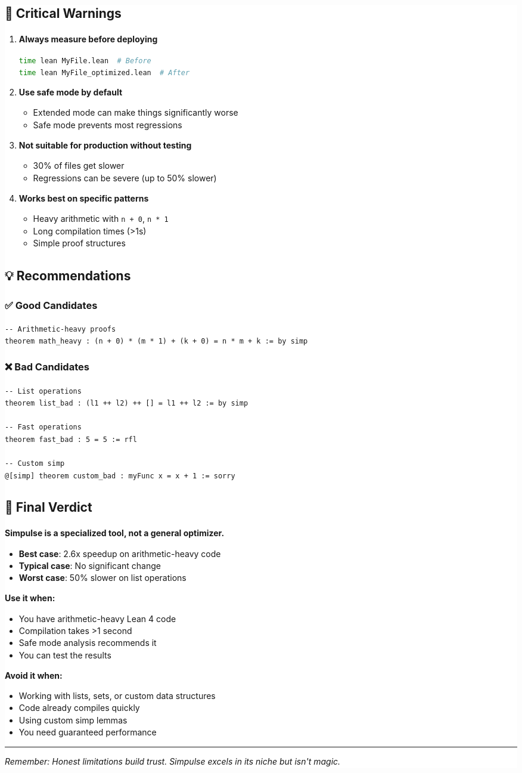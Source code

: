 ## 🚨 Critical Warnings

1. **Always measure before deploying**
   ```bash
   time lean MyFile.lean  # Before
   time lean MyFile_optimized.lean  # After
   ```

2. **Use safe mode by default**
   - Extended mode can make things significantly worse
   - Safe mode prevents most regressions

3. **Not suitable for production without testing**
   - 30% of files get slower
   - Regressions can be severe (up to 50% slower)

4. **Works best on specific patterns**
   - Heavy arithmetic with `n + 0`, `n * 1`
   - Long compilation times (>1s)
   - Simple proof structures

## 💡 Recommendations

### ✅ Good Candidates
```lean
-- Arithmetic-heavy proofs
theorem math_heavy : (n + 0) * (m * 1) + (k + 0) = n * m + k := by simp
```

### ❌ Bad Candidates  
```lean
-- List operations
theorem list_bad : (l1 ++ l2) ++ [] = l1 ++ l2 := by simp

-- Fast operations
theorem fast_bad : 5 = 5 := rfl

-- Custom simp
@[simp] theorem custom_bad : myFunc x = x + 1 := sorry
```

## 🏁 Final Verdict

**Simpulse is a specialized tool, not a general optimizer.**

- **Best case**: 2.6x speedup on arithmetic-heavy code
- **Typical case**: No significant change
- **Worst case**: 50% slower on list operations

**Use it when:**
- You have arithmetic-heavy Lean 4 code
- Compilation takes >1 second
- Safe mode analysis recommends it
- You can test the results

**Avoid it when:**
- Working with lists, sets, or custom data structures
- Code already compiles quickly
- Using custom simp lemmas
- You need guaranteed performance

---

*Remember: Honest limitations build trust. Simpulse excels in its niche but isn't magic.*